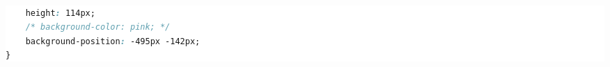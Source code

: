 ```css
    height: 114px;
    /* background-color: pink; */
    background-position: -495px -142px;
}
```

